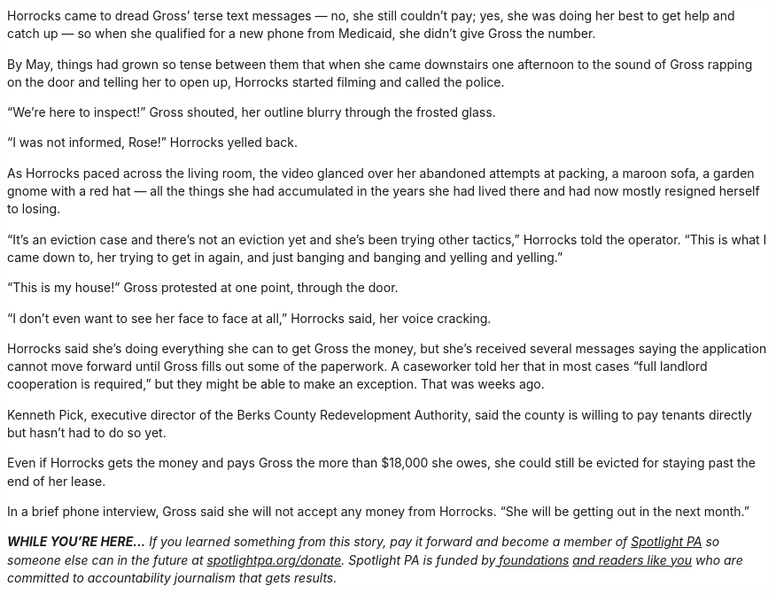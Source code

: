 Horrocks came to dread Gross’ terse text messages — no, she still couldn’t pay; yes, she was doing her best to get help and catch up — so when she qualified for a new phone from Medicaid, she didn’t give Gross the number.

By May, things had grown so tense between them that when she came downstairs one afternoon to the sound of Gross rapping on the door and telling her to open up, Horrocks started filming and called the police.

“We’re here to inspect!” Gross shouted, her outline blurry through the frosted glass.

“I was not informed, Rose!” Horrocks yelled back.

As Horrocks paced across the living room, the video glanced over her abandoned attempts at packing, a maroon sofa, a garden gnome with a red hat — all the things she had accumulated in the years she had lived there and had now mostly resigned herself to losing.

<script src="https://www.spotlightpa.org/embed.js" async></script><div data-spl-embed-version="1" data-spl-src="https://www.spotlightpa.org/embeds/donate/?teaser_text=If%20you%20learned%20something%20from%20this%20report%2C%20pay%20it%20forward%20and%20become%20a%20member%20of%20Spotlight%20PA%20so%20someone%20else%20can%20in%20the%20future."></div>

“It’s an eviction case and there’s not an eviction yet and she’s been trying other tactics,” Horrocks told the operator. “This is what I came down to, her trying to get in again, and just banging and banging and yelling and yelling.”

“This is my house!” Gross protested at one point, through the door.

“I don’t even want to see her face to face at all,” Horrocks said, her voice cracking.

Horrocks said she’s doing everything she can to get Gross the money, but she’s received several messages saying the application cannot move forward until Gross fills out some of the paperwork. A caseworker told her that in most cases “full landlord cooperation is required,” but they might be able to make an exception. That was weeks ago.

Kenneth Pick, executive director of the Berks County Redevelopment Authority, said the county is willing to pay tenants directly but hasn’t had to do so yet.

Even if Horrocks gets the money and pays Gross the more than $18,000 she owes, she could still be evicted for staying past the end of her lease. 

In a brief phone interview, Gross said she will not accept any money from Horrocks. “She will be getting out in the next month.”

<i><b>WHILE YOU’RE HERE...</b></i><i> If you learned something from this story, pay it forward and become a member of </i><a href="https://www.spotlightpa.org/"><i>Spotlight PA</i></a><i> so someone else can in the future at </i><a href="https://www.spotlightpa.org/donate"><i>spotlightpa.org/donate</i></a><i>. Spotlight PA is funded by</i><a href="https://www.spotlightpa.org/support"><i> foundations</i></a><i> </i><a href="https://www.spotlightpa.org/support"><i>and readers like you</i></a><i> who are committed to accountability journalism that gets results.</i>
